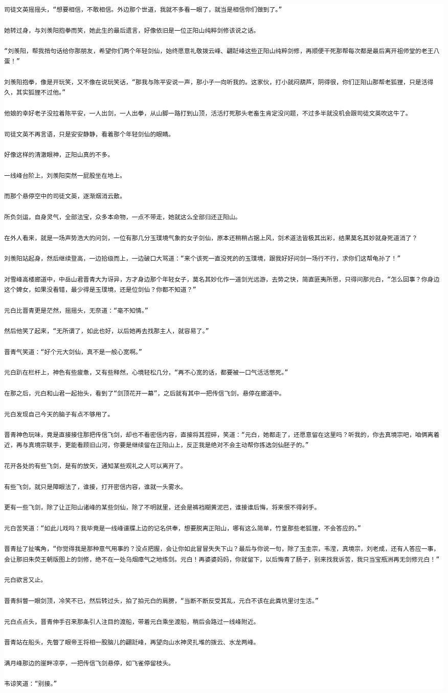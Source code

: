     司徒文英摇摇头，“想要相信，不敢相信。外边那个世道，我就不多看一眼了，就当是相信你们做到了。”

    她转过身，与刘羡阳抱拳而笑，她此生的最后遗言，好像依旧是一位正阳山纯粹剑修该说之话。

    “刘羡阳，帮我捎句话给你那朋友，希望你们两个年轻剑仙，始终愿意礼敬拨云峰、翩跹峰这些正阳山纯粹剑修，再顺便干死那帮每次都是最后离开祖师堂的老王八蛋！”

    刘羡阳抱拳，像是开玩笑，又不像在说玩笑话，“那我与陈平安说一声，那小子一向听我的。这家伙，打小就闷葫芦，阴得很，你们正阳山那帮老狐狸，只是活得久，其实狐狸不过他。”

    他娘的幸好老子没拉着陈平安，一人出剑，一人出拳，从山脚一路打到山顶，活活打死那头老畜生肯定没问题，不过多半就没机会跟司徒文英吹这牛了。

    司徒文英不再言语，只是安安静静，看着那个年轻剑仙的眼睛。

    好像这样的清澈眼神，正阳山真的不多。

    一线峰台阶上，刘羡阳突然一屁股坐在地上。

    而那个悬停空中的司徒文英，逐渐烟消云散。

    所负剑运，自身灵气，全部法宝，众多本命物，一点不带走，她就这么全部归还正阳山。

    在外人看来，就是一场声势浩大的问剑，一位有那几分玉璞境气象的女子剑仙，原本还稍稍占据上风，剑术道法皆极其出彩，结果莫名其妙就身死道消了？

    刘羡阳站起身，然后继续登高，一边拾级而上，一边破口大骂道：“来个该死一直没死的的玉璞境，跟我好好问剑一场行不行，求你们这帮龟孙了！”

    对雪峰高楼廊道中，中岳山君晋青大为讶异，方才身边那个年轻女子，莫名其妙化作一道剑光远游，去势之快，简直匪夷所思，只得问那元白，“怎么回事？你身边这个婢女，如果没看错，最少得是玉璞境，还是位剑仙？你都不知道？”

    元白比晋青更是茫然，摇摇头，无奈道：“毫不知情。”

    然后他笑了起来，“无所谓了，如此也好，以后她再去找那主人，就容易了。”

    晋青气笑道：“好个元大剑仙，真不是一般心宽啊。”

    元白趴在栏杆上，神色有些疲惫，又有些释然，心境轻松几分，“再不心宽的话，都要被一口气活活憋死。”

    在那之后，元白和山君一起抬头，看到了“剑顶花开一幕”，之后就有其中一把传信飞剑，悬停在廊道中。

    元白发现自己今天的脑子有点不够用了。

    晋青神色玩味，竟是直接接住那把传信飞剑，却也不看密信内容，直接将其捏碎，笑道：“元白，她都走了，还愿意留在这里吗？听我的，你去真境宗吧，咱俩离着近，再与真境宗联手，更能看顾旧山河，你要是继续留在正阳山上，反正我是绝对不会主动帮你拣选剑仙胚子的。”

    花开各处的有些飞剑，是有的放矢，通知某些观礼之人可以离开了。

    有些飞剑，就只是障眼法了，谁接，打开密信内容，谁就一头雾水。

    更有一些飞剑，除了让正阳山诸峰的某些剑仙，除了不明就里，还会是裤裆糊黄泥巴，谁接谁后悔，将来恨不得剁手。

    元白苦笑道：“如此儿戏吗？我毕竟是一线峰谱牒上边的记名供奉，想要脱离正阳山，哪有这么简单，竹皇那些老狐狸，不会答应的。”

    晋青扯了扯嘴角，“你觉得我是那种意气用事的？没点把握，会让你如此冒冒失失下山？最后与你说一句，除了玉圭宗，韦滢，真境宗，刘老成，还有人答应一事，会让那旧朱荧王朝版图上的剑修，绝不在一处乌烟瘴气之地练剑。元白！再婆婆妈妈，你就留下，以后悔青了肠子，别来找我诉苦，我只当宝瓶洲再无剑修元白！”

    元白欲言又止。

    晋青斜瞥一眼剑顶，冷笑不已，然后转过头，拍了拍元白的肩膀，“当断不断反受其乱，元白不该在此粪坑里讨生活。”

    元白点点头，晋青伸手召来那条引人注目的渡船，带着元白乘坐渡船，稍后会路过一线峰附近。

    晋青站在船头，先瞥了眼帝王将相一股脑儿的翩跹峰，再望向山水神灵扎堆的拨云、水龙两峰。

    满月峰那边的崖畔凉亭，一把传信飞剑悬停，如飞雀停留枝头。

    韦谅笑道：“别接。”
